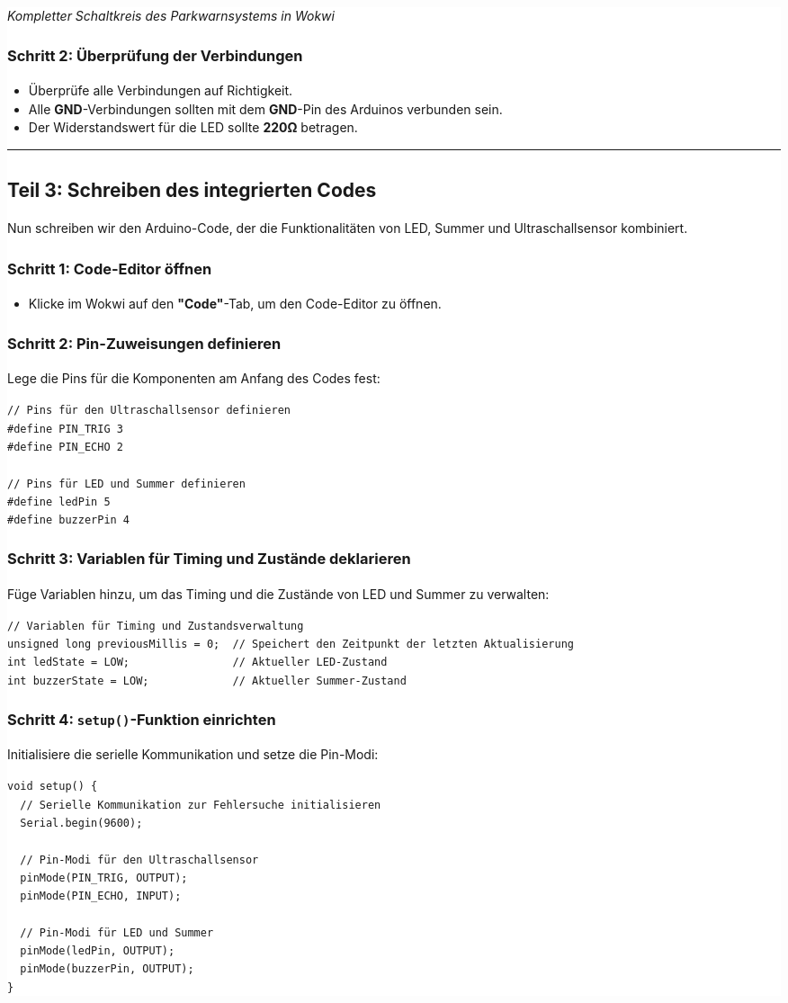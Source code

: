 *Kompletter Schaltkreis des Parkwarnsystems in Wokwi*

### Schritt 2: Überprüfung der Verbindungen

- Überprüfe alle Verbindungen auf Richtigkeit.
- Alle **GND**-Verbindungen sollten mit dem **GND**-Pin des Arduinos verbunden sein.
- Der Widerstandswert für die LED sollte **220Ω** betragen.

---

## Teil 3: Schreiben des integrierten Codes

Nun schreiben wir den Arduino-Code, der die Funktionalitäten von LED, Summer und Ultraschallsensor kombiniert.

### Schritt 1: Code-Editor öffnen

- Klicke im Wokwi auf den **"Code"**-Tab, um den Code-Editor zu öffnen.

### Schritt 2: Pin-Zuweisungen definieren

Lege die Pins für die Komponenten am Anfang des Codes fest:

```arduino
// Pins für den Ultraschallsensor definieren
#define PIN_TRIG 3
#define PIN_ECHO 2

// Pins für LED und Summer definieren
#define ledPin 5
#define buzzerPin 4
```

### Schritt 3: Variablen für Timing und Zustände deklarieren

Füge Variablen hinzu, um das Timing und die Zustände von LED und Summer zu verwalten:

```arduino
// Variablen für Timing und Zustandsverwaltung
unsigned long previousMillis = 0;  // Speichert den Zeitpunkt der letzten Aktualisierung
int ledState = LOW;                // Aktueller LED-Zustand
int buzzerState = LOW;             // Aktueller Summer-Zustand
```

### Schritt 4: `setup()`-Funktion einrichten

Initialisiere die serielle Kommunikation und setze die Pin-Modi:

```arduino
void setup() {
  // Serielle Kommunikation zur Fehlersuche initialisieren
  Serial.begin(9600);

  // Pin-Modi für den Ultraschallsensor
  pinMode(PIN_TRIG, OUTPUT);
  pinMode(PIN_ECHO, INPUT);

  // Pin-Modi für LED und Summer
  pinMode(ledPin, OUTPUT);
  pinMode(buzzerPin, OUTPUT);
}
```

